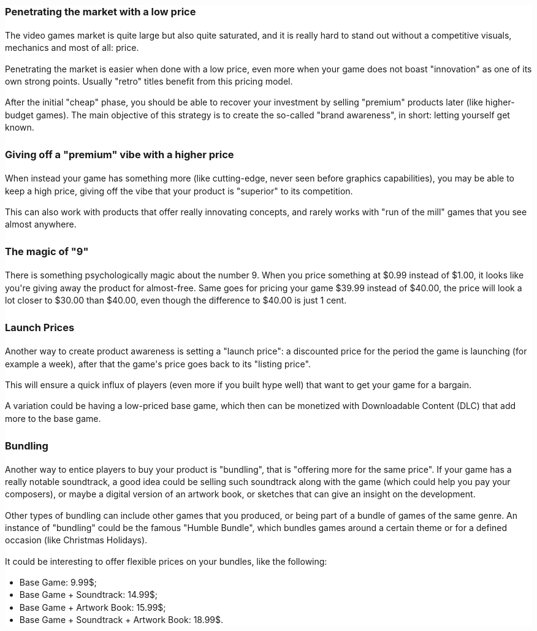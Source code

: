 ### Penetrating the market with a low price

The video games market is quite large but also quite saturated, and it is really hard to stand out without a competitive visuals, mechanics and most of all: price.

Penetrating the market is easier when done with a low price, even more when your game does not boast "innovation" as one of its own strong points. Usually "retro" titles benefit from this pricing model.

After the initial "cheap" phase, you should be able to recover your investment by selling "premium" products later (like higher-budget games). The main objective of this strategy is to create the so-called "brand awareness", in short: letting yourself get known.

### Giving off a "premium" vibe with a higher price

When instead your game has something more (like cutting-edge, never seen before graphics capabilities), you may be able to keep a high price, giving off the vibe that your product is "superior" to its competition.

This can also work with products that offer really innovating concepts, and rarely works with "run of the mill" games that you see almost anywhere.

### The magic of "9"

There is something psychologically magic about the number 9. When you price something at \$0.99 instead of \$1.00, it looks like you're giving away the product for almost-free. Same goes for pricing your game \$39.99 instead of \$40.00, the price will look a lot closer to \$30.00 than \$40.00, even though the difference to \$40.00 is just 1 cent.

### Launch Prices

Another way to create product awareness is setting a "launch price": a discounted price for the period the game is launching (for example a week), after that the game's price goes back to its "listing price".

This will ensure a quick influx of players (even more if you built hype well) that want to get your game for a bargain.

A variation could be having a low-priced base game, which then can be monetized with Downloadable Content (DLC) that add more to the base game.

### Bundling

Another way to entice players to buy your product is "bundling", that is "offering more for the same price". If your game has a really notable soundtrack, a good idea could be selling such soundtrack along with the game (which could help you pay your composers), or maybe a digital version of an artwork book, or sketches that can give an insight on the development.

Other types of bundling can include other games that you produced, or being part of a bundle of games of the same genre. An instance of "bundling" could be the famous "Humble Bundle", which bundles games around a certain theme or for a defined occasion (like Christmas Holidays).

It could be interesting to offer flexible prices on your bundles, like the following:

- Base Game: 9.99\$;
- Base Game + Soundtrack: 14.99\$;
- Base Game + Artwork Book: 15.99\$;
- Base Game + Soundtrack + Artwork Book: 18.99\$.
